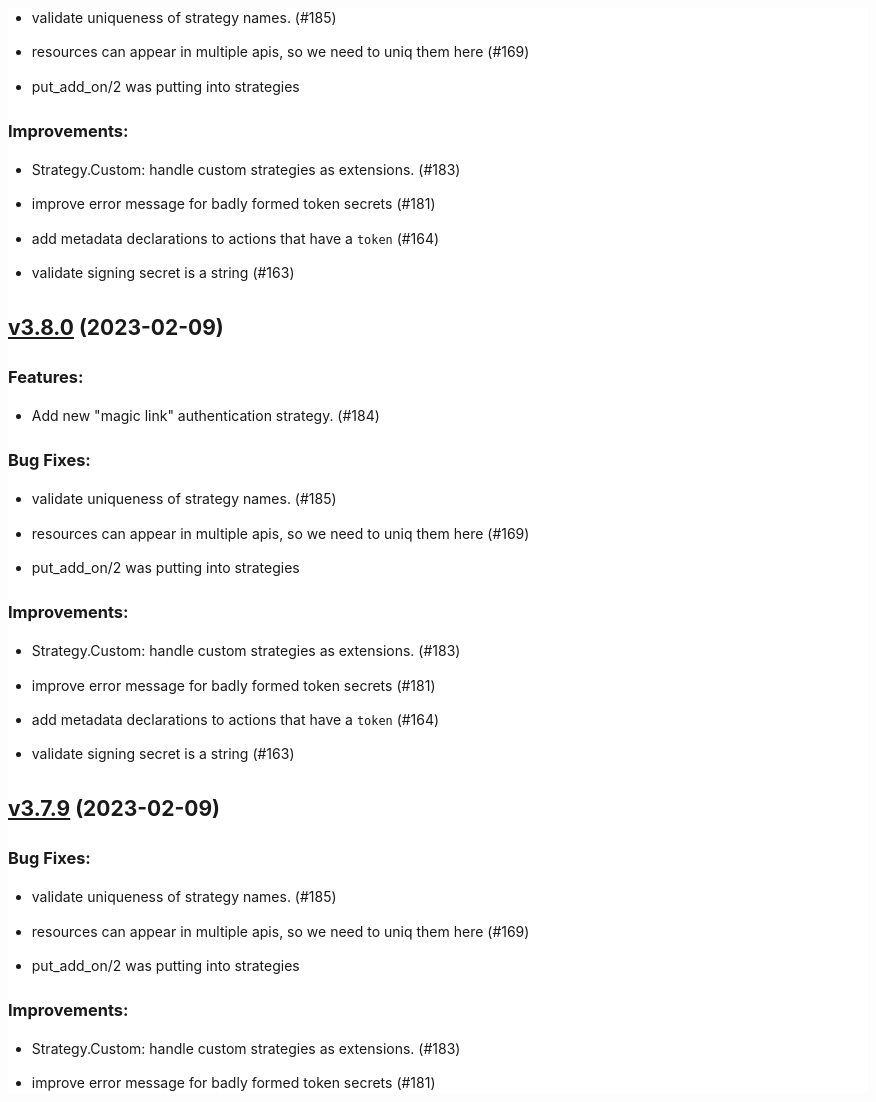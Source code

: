 - validate uniqueness of strategy names. (#185)

- resources can appear in multiple apis, so we need to uniq them here (#169)

- put_add_on/2 was putting into strategies

### Improvements:

- Strategy.Custom: handle custom strategies as extensions. (#183)

- improve error message for badly formed token secrets (#181)

- add metadata declarations to actions that have a `token` (#164)

- validate signing secret is a string (#163)

## [v3.8.0](https://github.com/team-alembic/ash_authentication/compare/v3.7.9...v3.8.0) (2023-02-09)

### Features:

- Add new "magic link" authentication strategy. (#184)

### Bug Fixes:

- validate uniqueness of strategy names. (#185)

- resources can appear in multiple apis, so we need to uniq them here (#169)

- put_add_on/2 was putting into strategies

### Improvements:

- Strategy.Custom: handle custom strategies as extensions. (#183)

- improve error message for badly formed token secrets (#181)

- add metadata declarations to actions that have a `token` (#164)

- validate signing secret is a string (#163)

## [v3.7.9](https://github.com/team-alembic/ash_authentication/compare/v3.7.8...v3.7.9) (2023-02-09)

### Bug Fixes:

- validate uniqueness of strategy names. (#185)

- resources can appear in multiple apis, so we need to uniq them here (#169)

- put_add_on/2 was putting into strategies

### Improvements:

- Strategy.Custom: handle custom strategies as extensions. (#183)

- improve error message for badly formed token secrets (#181)
